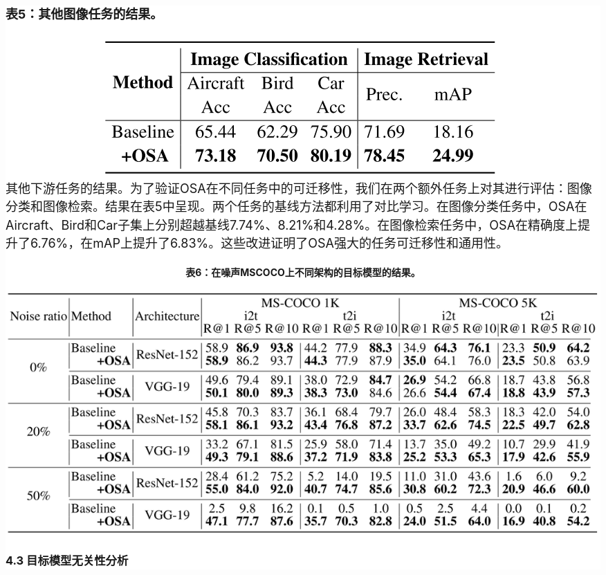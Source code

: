 
<span style="font-size: 18px;">

#### 表5：其他图像任务的结果。
</div>
<div align="center">
<img src="table\table5.png"/>
</div>  
其他下游任务的结果。为了验证OSA在不同任务中的可迁移性，我们在两个额外任务上对其进行评估：图像分类和图像检索。结果在表5中呈现。两个任务的基线方法都利用了对比学习。在图像分类任务中，OSA在Aircraft、Bird和Car子集上分别超越基线7.74%、8.21%和4.28%。在图像检索任务中，OSA在精确度上提升了6.76%，在mAP上提升了6.83%。这些改进证明了OSA强大的任务可迁移性和通用性。

</span>

<div align="center">

#### 表6：在噪声MSCOCO上不同架构的目标模型的结果。
</div>
<div align="center">
<img src="table\table6.png"/>
</div>  

### 4.3 目标模型无关性分析
